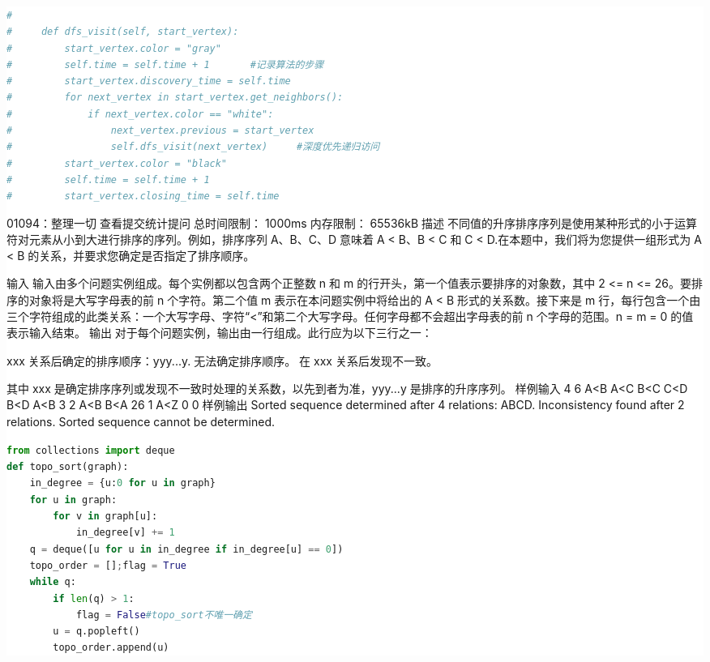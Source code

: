 ```python
# 
#     def dfs_visit(self, start_vertex):
#         start_vertex.color = "gray"
#         self.time = self.time + 1       #记录算法的步骤
#         start_vertex.discovery_time = self.time
#         for next_vertex in start_vertex.get_neighbors():
#             if next_vertex.color == "white":
#                 next_vertex.previous = start_vertex
#                 self.dfs_visit(next_vertex)     #深度优先递归访问
#         start_vertex.color = "black"
#         self.time = self.time + 1
#         start_vertex.closing_time = self.time
```
01094：整理一切
查看提交统计提问
总时间限制： 1000ms 内存限制： 65536kB
描述
不同值的升序排序序列是使用某种形式的小于运算符对元素从小到大进行排序的序列。例如，排序序列 A、B、C、D 意味着 A < B、B < C 和 C < D.在本题中，我们将为您提供一组形式为 A < B 的关系，并要求您确定是否指定了排序顺序。

输入
输入由多个问题实例组成。每个实例都以包含两个正整数 n 和 m 的行开头，第一个值表示要排序的对象数，其中 2 <= n <= 26。要排序的对象将是大写字母表的前 n 个字符。第二个值 m 表示在本问题实例中将给出的 A < B 形式的关系数。接下来是 m 行，每行包含一个由三个字符组成的此类关系：一个大写字母、字符“<”和第二个大写字母。任何字母都不会超出字母表的前 n 个字母的范围。n = m = 0 的值表示输入结束。
输出
对于每个问题实例，输出由一行组成。此行应为以下三行之一：

xxx 关系后确定的排序顺序：yyy...y.
无法确定排序顺序。
在 xxx 关系后发现不一致。

其中 xxx 是确定排序序列或发现不一致时处理的关系数，以先到者为准，yyy...y 是排序的升序序列。
样例输入
4 6
A<B
A<C
B<C
C<D
B<D
A<B
3 2
A<B
B<A
26 1
A<Z
0 0
样例输出
Sorted sequence determined after 4 relations: ABCD.
Inconsistency found after 2 relations.
Sorted sequence cannot be determined.
```python
from collections import deque
def topo_sort(graph):
    in_degree = {u:0 for u in graph}
    for u in graph:
        for v in graph[u]:
            in_degree[v] += 1
    q = deque([u for u in in_degree if in_degree[u] == 0])
    topo_order = [];flag = True
    while q:
        if len(q) > 1:
            flag = False#topo_sort不唯一确定
        u = q.popleft()
        topo_order.append(u)
```